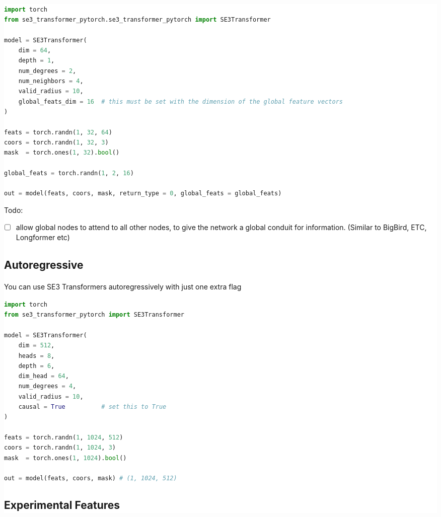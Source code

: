 ```python
import torch
from se3_transformer_pytorch.se3_transformer_pytorch import SE3Transformer

model = SE3Transformer(
    dim = 64,
    depth = 1,
    num_degrees = 2,
    num_neighbors = 4,
    valid_radius = 10,
    global_feats_dim = 16  # this must be set with the dimension of the global feature vectors
)

feats = torch.randn(1, 32, 64)
coors = torch.randn(1, 32, 3)
mask  = torch.ones(1, 32).bool()

global_feats = torch.randn(1, 2, 16)

out = model(feats, coors, mask, return_type = 0, global_feats = global_feats)
```

Todo:

- [ ] allow global nodes to attend to all other nodes, to give the network a global conduit for information. (Similar to BigBird, ETC, Longformer etc)

## Autoregressive

You can use SE3 Transformers autoregressively with just one extra flag

```python
import torch
from se3_transformer_pytorch import SE3Transformer

model = SE3Transformer(
    dim = 512,
    heads = 8,
    depth = 6,
    dim_head = 64,
    num_degrees = 4,
    valid_radius = 10,
    causal = True          # set this to True
)

feats = torch.randn(1, 1024, 512)
coors = torch.randn(1, 1024, 3)
mask  = torch.ones(1, 1024).bool()

out = model(feats, coors, mask) # (1, 1024, 512)
```

## Experimental Features

